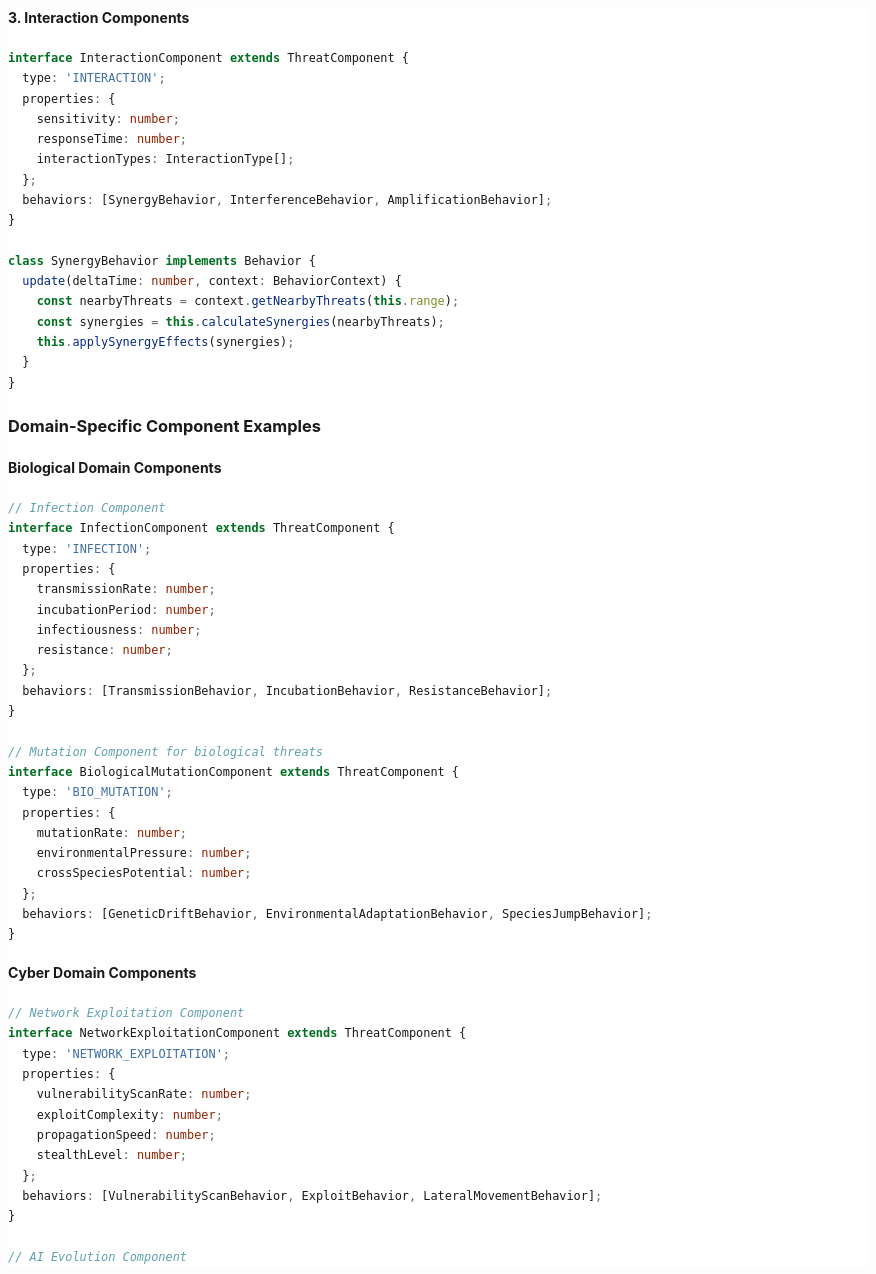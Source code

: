 #### 3. Interaction Components
```typescript
interface InteractionComponent extends ThreatComponent {
  type: 'INTERACTION';
  properties: {
    sensitivity: number;
    responseTime: number;
    interactionTypes: InteractionType[];
  };
  behaviors: [SynergyBehavior, InterferenceBehavior, AmplificationBehavior];
}

class SynergyBehavior implements Behavior {
  update(deltaTime: number, context: BehaviorContext) {
    const nearbyThreats = context.getNearbyThreats(this.range);
    const synergies = this.calculateSynergies(nearbyThreats);
    this.applySynergyEffects(synergies);
  }
}
```

### Domain-Specific Component Examples

#### Biological Domain Components
```typescript
// Infection Component
interface InfectionComponent extends ThreatComponent {
  type: 'INFECTION';
  properties: {
    transmissionRate: number;
    incubationPeriod: number;
    infectiousness: number;
    resistance: number;
  };
  behaviors: [TransmissionBehavior, IncubationBehavior, ResistanceBehavior];
}

// Mutation Component for biological threats
interface BiologicalMutationComponent extends ThreatComponent {
  type: 'BIO_MUTATION';
  properties: {
    mutationRate: number;
    environmentalPressure: number;
    crossSpeciesPotential: number;
  };
  behaviors: [GeneticDriftBehavior, EnvironmentalAdaptationBehavior, SpeciesJumpBehavior];
}
```

#### Cyber Domain Components
```typescript
// Network Exploitation Component
interface NetworkExploitationComponent extends ThreatComponent {
  type: 'NETWORK_EXPLOITATION';
  properties: {
    vulnerabilityScanRate: number;
    exploitComplexity: number;
    propagationSpeed: number;
    stealthLevel: number;
  };
  behaviors: [VulnerabilityScanBehavior, ExploitBehavior, LateralMovementBehavior];
}

// AI Evolution Component
```